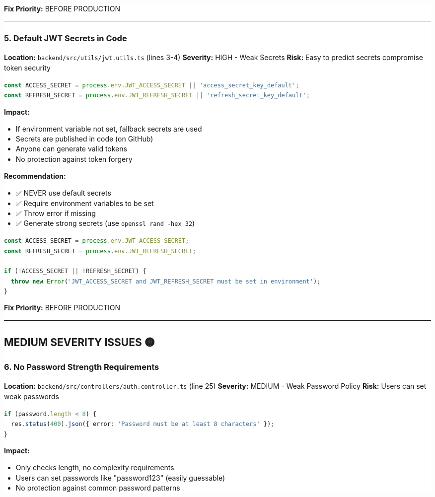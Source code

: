 **Fix Priority:** BEFORE PRODUCTION

---

### 5. **Default JWT Secrets in Code**

**Location:** `backend/src/utils/jwt.utils.ts` (lines 3-4)
**Severity:** HIGH - Weak Secrets
**Risk:** Easy to predict secrets compromise token security

```typescript
const ACCESS_SECRET = process.env.JWT_ACCESS_SECRET || 'access_secret_key_default';
const REFRESH_SECRET = process.env.JWT_REFRESH_SECRET || 'refresh_secret_key_default';
```

**Impact:**
- If environment variable not set, fallback secrets are used
- Secrets are published in code (on GitHub)
- Anyone can generate valid tokens
- No protection against token forgery

**Recommendation:**
- ✅ NEVER use default secrets
- ✅ Require environment variables to be set
- ✅ Throw error if missing
- ✅ Generate strong secrets (use `openssl rand -hex 32`)

```typescript
const ACCESS_SECRET = process.env.JWT_ACCESS_SECRET;
const REFRESH_SECRET = process.env.JWT_REFRESH_SECRET;

if (!ACCESS_SECRET || !REFRESH_SECRET) {
  throw new Error('JWT_ACCESS_SECRET and JWT_REFRESH_SECRET must be set in environment');
}
```

**Fix Priority:** BEFORE PRODUCTION

---

## MEDIUM SEVERITY ISSUES 🟡

### 6. **No Password Strength Requirements**

**Location:** `backend/src/controllers/auth.controller.ts` (line 25)
**Severity:** MEDIUM - Weak Password Policy
**Risk:** Users can set weak passwords

```typescript
if (password.length < 8) {
  res.status(400).json({ error: 'Password must be at least 8 characters' });
}
```

**Impact:**
- Only checks length, no complexity requirements
- Users can set passwords like "password123" (easily guessable)
- No protection against common password patterns
